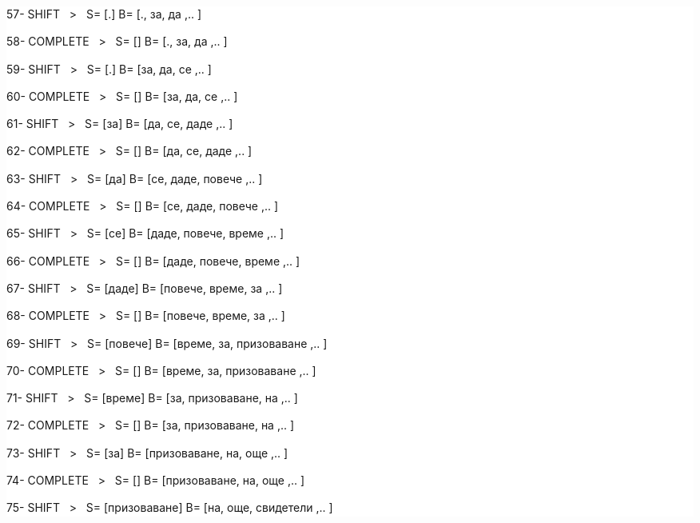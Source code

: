 
57- SHIFT&nbsp;&nbsp;&nbsp;>&nbsp;&nbsp;&nbsp;S= [.]   B= [., за, да ,.. ]



58- COMPLETE&nbsp;&nbsp;&nbsp;>&nbsp;&nbsp;&nbsp;S= []   B= [., за, да ,.. ]



59- SHIFT&nbsp;&nbsp;&nbsp;>&nbsp;&nbsp;&nbsp;S= [.]   B= [за, да, се ,.. ]



60- COMPLETE&nbsp;&nbsp;&nbsp;>&nbsp;&nbsp;&nbsp;S= []   B= [за, да, се ,.. ]



61- SHIFT&nbsp;&nbsp;&nbsp;>&nbsp;&nbsp;&nbsp;S= [за]   B= [да, се, даде ,.. ]



62- COMPLETE&nbsp;&nbsp;&nbsp;>&nbsp;&nbsp;&nbsp;S= []   B= [да, се, даде ,.. ]



63- SHIFT&nbsp;&nbsp;&nbsp;>&nbsp;&nbsp;&nbsp;S= [да]   B= [се, даде, повече ,.. ]



64- COMPLETE&nbsp;&nbsp;&nbsp;>&nbsp;&nbsp;&nbsp;S= []   B= [се, даде, повече ,.. ]



65- SHIFT&nbsp;&nbsp;&nbsp;>&nbsp;&nbsp;&nbsp;S= [се]   B= [даде, повече, време ,.. ]



66- COMPLETE&nbsp;&nbsp;&nbsp;>&nbsp;&nbsp;&nbsp;S= []   B= [даде, повече, време ,.. ]



67- SHIFT&nbsp;&nbsp;&nbsp;>&nbsp;&nbsp;&nbsp;S= [даде]   B= [повече, време, за ,.. ]



68- COMPLETE&nbsp;&nbsp;&nbsp;>&nbsp;&nbsp;&nbsp;S= []   B= [повече, време, за ,.. ]



69- SHIFT&nbsp;&nbsp;&nbsp;>&nbsp;&nbsp;&nbsp;S= [повече]   B= [време, за, призоваване ,.. ]



70- COMPLETE&nbsp;&nbsp;&nbsp;>&nbsp;&nbsp;&nbsp;S= []   B= [време, за, призоваване ,.. ]



71- SHIFT&nbsp;&nbsp;&nbsp;>&nbsp;&nbsp;&nbsp;S= [време]   B= [за, призоваване, на ,.. ]



72- COMPLETE&nbsp;&nbsp;&nbsp;>&nbsp;&nbsp;&nbsp;S= []   B= [за, призоваване, на ,.. ]



73- SHIFT&nbsp;&nbsp;&nbsp;>&nbsp;&nbsp;&nbsp;S= [за]   B= [призоваване, на, още ,.. ]



74- COMPLETE&nbsp;&nbsp;&nbsp;>&nbsp;&nbsp;&nbsp;S= []   B= [призоваване, на, още ,.. ]



75- SHIFT&nbsp;&nbsp;&nbsp;>&nbsp;&nbsp;&nbsp;S= [призоваване]   B= [на, още, свидетели ,.. ]


